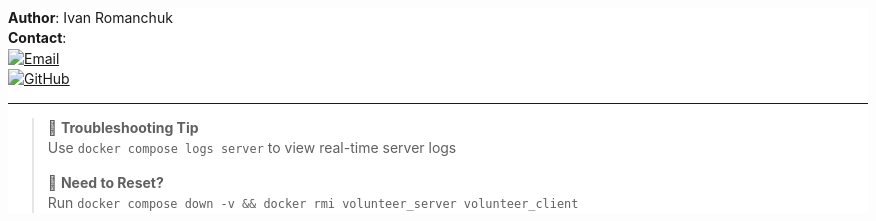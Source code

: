 **Author**: Ivan Romanchuk  
**Contact**:  
[![Email](https://img.shields.io/badge/Email-iromanchuk06@gmail.com-blue?logo=gmail)](mailto:iromanchuk06@gmail.com)  
[![GitHub](https://img.shields.io/badge/GitHub-IRomanchuk06-181717?logo=github)](https://github.com/IRomanchuk06)  

---

> 🚨 **Troubleshooting Tip**  
> Use `docker compose logs server` to view real-time server logs  
> 
> 🔄 **Need to Reset?**  
> Run `docker compose down -v && docker rmi volunteer_server volunteer_client`
